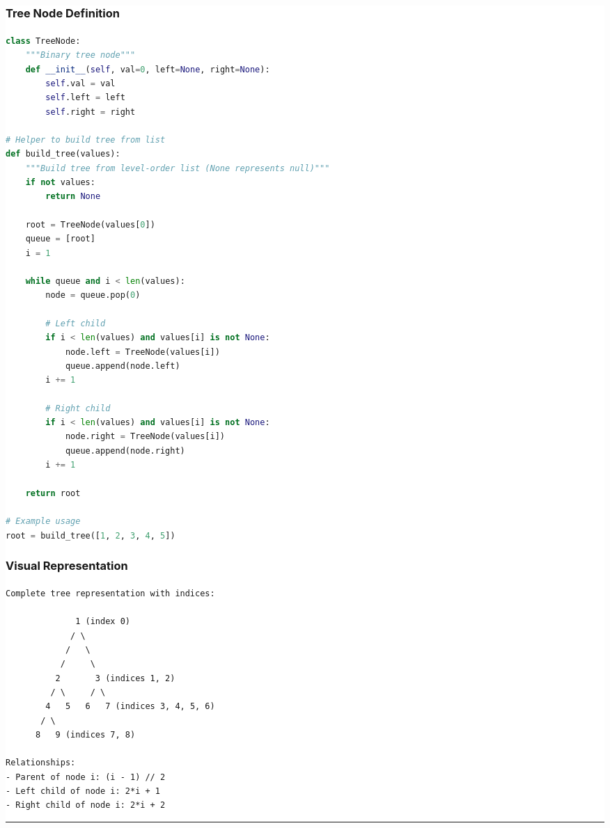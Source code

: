 ### Tree Node Definition

```python
class TreeNode:
    """Binary tree node"""
    def __init__(self, val=0, left=None, right=None):
        self.val = val
        self.left = left
        self.right = right

# Helper to build tree from list
def build_tree(values):
    """Build tree from level-order list (None represents null)"""
    if not values:
        return None
    
    root = TreeNode(values[0])
    queue = [root]
    i = 1
    
    while queue and i < len(values):
        node = queue.pop(0)
        
        # Left child
        if i < len(values) and values[i] is not None:
            node.left = TreeNode(values[i])
            queue.append(node.left)
        i += 1
        
        # Right child
        if i < len(values) and values[i] is not None:
            node.right = TreeNode(values[i])
            queue.append(node.right)
        i += 1
    
    return root

# Example usage
root = build_tree([1, 2, 3, 4, 5])
```

### Visual Representation

```
Complete tree representation with indices:

              1 (index 0)
             / \
            /   \
           /     \
          2       3 (indices 1, 2)
         / \     / \
        4   5   6   7 (indices 3, 4, 5, 6)
       / \
      8   9 (indices 7, 8)

Relationships:
- Parent of node i: (i - 1) // 2
- Left child of node i: 2*i + 1
- Right child of node i: 2*i + 2
```

---